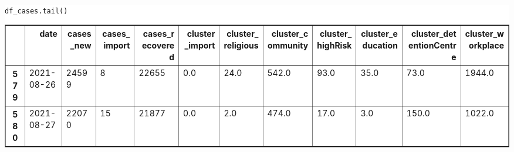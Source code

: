 
```python
df_cases.tail()
```




<div>
<style scoped>
    .dataframe tbody tr th:only-of-type {
        vertical-align: middle;
    }

    .dataframe tbody tr th {
        vertical-align: top;
    }

    .dataframe thead th {
        text-align: right;
    }
</style>
<table border="1" class="dataframe">
  <thead>
    <tr style="text-align: right;">
      <th></th>
      <th>date</th>
      <th>cases_new</th>
      <th>cases_import</th>
      <th>cases_recovered</th>
      <th>cluster_import</th>
      <th>cluster_religious</th>
      <th>cluster_community</th>
      <th>cluster_highRisk</th>
      <th>cluster_education</th>
      <th>cluster_detentionCentre</th>
      <th>cluster_workplace</th>
    </tr>
  </thead>
  <tbody>
    <tr>
      <th>579</th>
      <td>2021-08-26</td>
      <td>24599</td>
      <td>8</td>
      <td>22655</td>
      <td>0.0</td>
      <td>24.0</td>
      <td>542.0</td>
      <td>93.0</td>
      <td>35.0</td>
      <td>73.0</td>
      <td>1944.0</td>
    </tr>
    <tr>
      <th>580</th>
      <td>2021-08-27</td>
      <td>22070</td>
      <td>15</td>
      <td>21877</td>
      <td>0.0</td>
      <td>2.0</td>
      <td>474.0</td>
      <td>17.0</td>
      <td>3.0</td>
      <td>150.0</td>
      <td>1022.0</td>